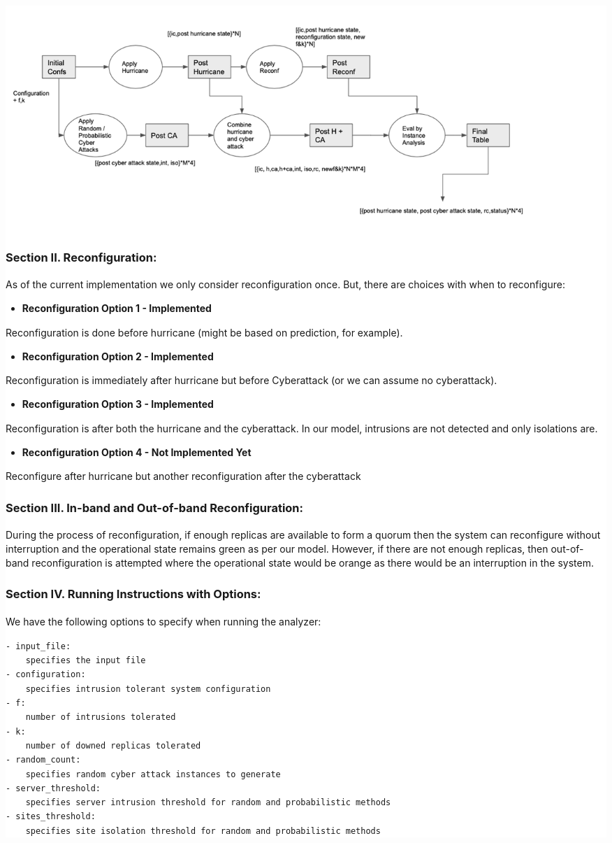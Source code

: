 <img src="media/Picture3.png" style="width:7.80729in;height:3.3396in" />

### Section II. Reconfiguration:

As of the current implementation we only consider reconfiguration once. But, there are choices with when to reconfigure:

- **Reconfiguration Option 1 - Implemented**

Reconfiguration is done before hurricane (might be based on prediction, for example).

- **Reconfiguration Option 2 - Implemented**

Reconfiguration is immediately after hurricane but before Cyberattack (or we can assume no cyberattack).

- **Reconfiguration Option 3 - Implemented**

Reconfiguration is after both the hurricane and the cyberattack. In our model, intrusions are not detected and only isolations are.

- **Reconfiguration Option 4 - Not Implemented Yet**

Reconfigure after hurricane but another reconfiguration after the cyberattack

### Section III. In-band and Out-of-band Reconfiguration:
During the process of reconfiguration, if enough replicas are available to form a quorum then the system can reconfigure without interruption and the operational state remains green as per our model. However, if there are not enough replicas, then out-of-band reconfiguration is attempted where the operational state would be orange as there would be an interruption in the system.

### Section IV. Running Instructions with Options:

We have the following options to specify when running the analyzer:

    - input_file: 
        specifies the input file
    - configuration: 
        specifies intrusion tolerant system configuration
    - f: 
        number of intrusions tolerated
    - k: 
        number of downed replicas tolerated
    - random_count: 
        specifies random cyber attack instances to generate
    - server_threshold: 
        specifies server intrusion threshold for random and probabilistic methods
    - sites_threshold: 
        specifies site isolation threshold for random and probabilistic methods